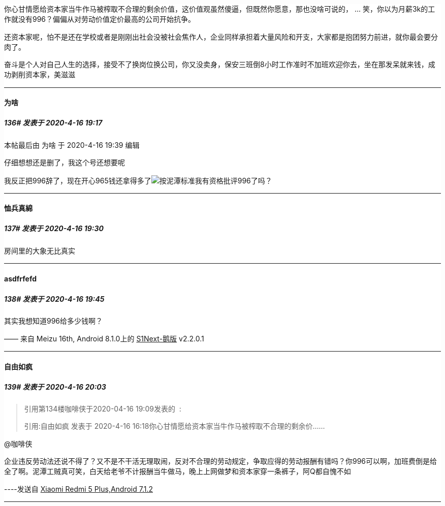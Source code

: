 你心甘情愿给资本家当牛作马被榨取不合理的剩余价值，这价值观虽然傻逼，但既然你愿意，那也没啥可说的， ...</blockquote>
笑，你以为月薪3k的工作就没有996？偏偏从对劳动价值定价最高的公司开始抗争。


还资本家呢，怕不是还在学校或者是刚刚出社会没被社会焦作人，企业同样承担着大量风险和开支，大家都是抱团努力前进，就你最会要分肉了。


奋斗是个人对自己人生的选择，接受不了换岗位换公司，你又没卖身，保安三班倒8小时工作准时不加班欢迎你去，坐在那发呆就来钱，成功剥削资本家，美滋滋


-----

####  为啥  
##### 136#       发表于 2020-4-16 19:17


 本帖最后由 为啥 于 2020-4-16 19:39 编辑 

仔细想想还是删了，我这个号还想要呢

我反正把996辞了，现在开心965钱还拿得多了<img src="https://static.saraba1st.com/image/smiley/face2017/020.png" referrerpolicy="no-referrer">按泥潭标准我有资格批评996了吗？


-----

####  恤兵真綿  
##### 137#       发表于 2020-4-16 19:30


房间里的大象无比真实


-----

####  asdfrfefd  
##### 138#       发表于 2020-4-16 19:45


其实我想知道996给多少钱啊？

—— 来自 Meizu 16th, Android 8.1.0上的 [S1Next-鹅版](https://github.com/ykrank/S1-Next/releases) v2.2.0.1


-----

####  自由如疯  
##### 139#       发表于 2020-4-16 20:03


<blockquote>引用第134楼咖啡侠于2020-04-16 19:09发表的  :

引用:自由如疯 发表于 2020-4-16 16:18你心甘情愿给资本家当牛作马被榨取不合理的剩余价......</blockquote>
@咖啡侠

企业违反劳动法还说不得了？又不是不干活无理取闹，反对不合理的劳动规定，争取应得的劳动报酬有错吗？你996可以啊，加班费倒是给全了啊。泥潭工贼真可笑，白天给老爷不计报酬当牛做马，晚上上网做梦和资本家穿一条裤子，阿Q都自愧不如


----发送自 [Xiaomi Redmi 5 Plus,Android 7.1.2](http://stage1.5j4m.com/?1.32)


-----
